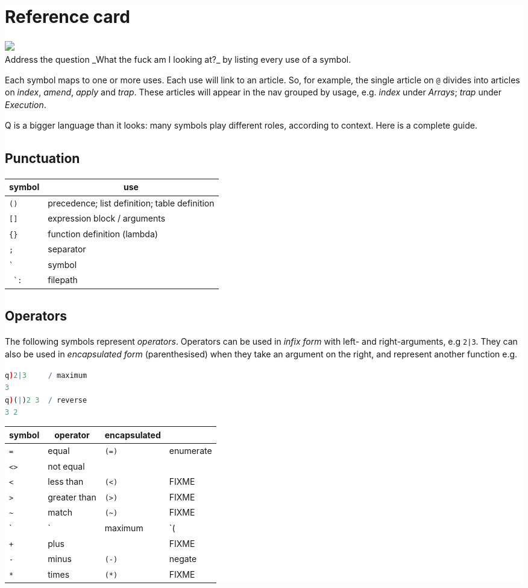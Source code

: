 Reference card
==============

<div class="kx-zero">
<img src="/img/hieroglyphics.png" style="width: 100%"/>
</div>

<aside markdown="1" class="comment kx-developer">
Address the question _What the fuck am I looking at?_ by listing every use of a symbol.

Each symbol maps to one or more uses. Each use will link to an article.
So, for example, the single article on `@` divides into articles on _index_, _amend_, _apply_ and _trap_. These articles will appear in the nav grouped by usage, e.g. _index_ under _Arrays_; _trap_ under _Execution_.
</aside>

Q is a bigger language than it looks: many symbols play different roles, according to context. Here is a complete guide. 

Punctuation
-----------

| symbol  | use                                           |
|---------|-----------------------------------------------|
| `()`    | precedence; list definition; table definition |
| `[]`    | expression block / arguments                  |
| `{}`    | function definition (lambda)                  |
| `;`     | separator                                     |
| `` ` `` | symbol                                        |
| `` `:`` | filepath                                      |


Operators
---------

The following symbols represent _operators_. Operators can be used in _infix form_ with left- and right-arguments, e.g `2|3`. They can also be used in _encapsulated form_ (parenthesised) when they take an argument on the right, and represent another function e.g.
```q
q)2|3     / maximum
3
q)(|)2 3  / reverse
3 2
```

| symbol | operator       | encapsulated |            |
|--------|----------------|--------------|------------|
| `=`    | equal          | `(=)`        | enumerate  |
| `<>`   | not equal      |              ||
| `<`    | less than      | `(<)`        | FIXME |
| `>`    | greater than   | `(>)`        | FIXME |
| `~`    | match          | `(~)`        | FIXME |
| `|`    | maximum        | `(|)`        | [`reverse`](reverse)    |
| `+`    | plus           |              | FIXME |
| `-`    | minus          | `(-)`        | negate     |
| `*`    | times          | `(*)`        | FIXME |